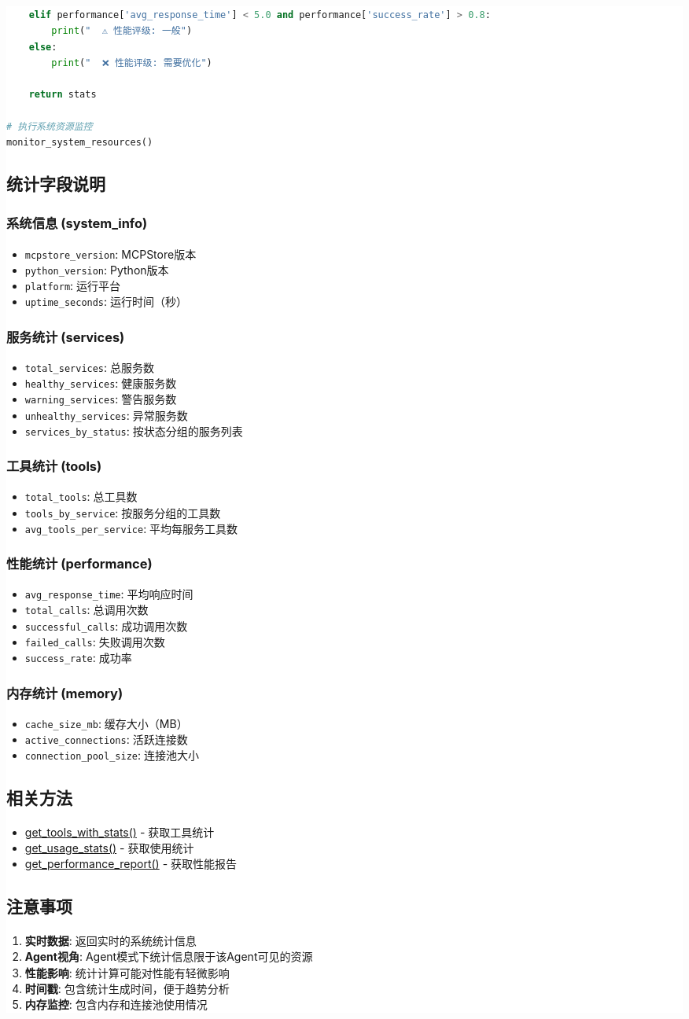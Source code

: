 ```python
    elif performance['avg_response_time'] < 5.0 and performance['success_rate'] > 0.8:
        print("  ⚠️ 性能评级: 一般")
    else:
        print("  ❌ 性能评级: 需要优化")
    
    return stats

# 执行系统资源监控
monitor_system_resources()
```

## 统计字段说明

### 系统信息 (system_info)
- `mcpstore_version`: MCPStore版本
- `python_version`: Python版本
- `platform`: 运行平台
- `uptime_seconds`: 运行时间（秒）

### 服务统计 (services)
- `total_services`: 总服务数
- `healthy_services`: 健康服务数
- `warning_services`: 警告服务数
- `unhealthy_services`: 异常服务数
- `services_by_status`: 按状态分组的服务列表

### 工具统计 (tools)
- `total_tools`: 总工具数
- `tools_by_service`: 按服务分组的工具数
- `avg_tools_per_service`: 平均每服务工具数

### 性能统计 (performance)
- `avg_response_time`: 平均响应时间
- `total_calls`: 总调用次数
- `successful_calls`: 成功调用次数
- `failed_calls`: 失败调用次数
- `success_rate`: 成功率

### 内存统计 (memory)
- `cache_size_mb`: 缓存大小（MB）
- `active_connections`: 活跃连接数
- `connection_pool_size`: 连接池大小

## 相关方法

- [get_tools_with_stats()](../listing/get-tools-with-stats.md) - 获取工具统计
- [get_usage_stats()](get-usage-stats.md) - 获取使用统计
- [get_performance_report()](get-performance-report.md) - 获取性能报告

## 注意事项

1. **实时数据**: 返回实时的系统统计信息
2. **Agent视角**: Agent模式下统计信息限于该Agent可见的资源
3. **性能影响**: 统计计算可能对性能有轻微影响
4. **时间戳**: 包含统计生成时间，便于趋势分析
5. **内存监控**: 包含内存和连接池使用情况
